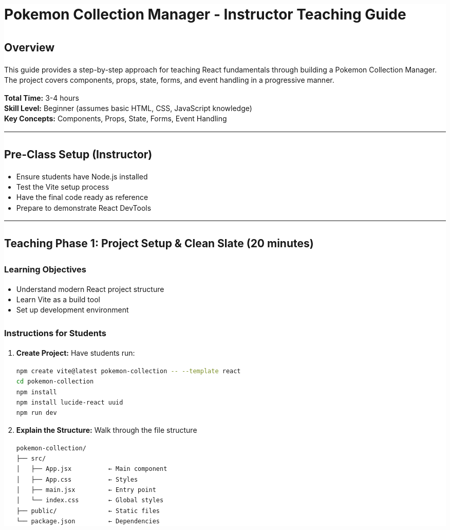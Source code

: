 # Pokemon Collection Manager - Instructor Teaching Guide

## Overview
This guide provides a step-by-step approach for teaching React fundamentals through building a Pokemon Collection Manager. The project covers components, props, state, forms, and event handling in a progressive manner.

**Total Time:** 3-4 hours  
**Skill Level:** Beginner (assumes basic HTML, CSS, JavaScript knowledge)  
**Key Concepts:** Components, Props, State, Forms, Event Handling

---

## Pre-Class Setup (Instructor)
- Ensure students have Node.js installed
- Test the Vite setup process
- Have the final code ready as reference
- Prepare to demonstrate React DevTools

---

## Teaching Phase 1: Project Setup & Clean Slate (20 minutes)

### Learning Objectives
- Understand modern React project structure
- Learn Vite as a build tool
- Set up development environment

### Instructions for Students
1. **Create Project:** Have students run:
   ```bash
   npm create vite@latest pokemon-collection -- --template react
   cd pokemon-collection
   npm install
   npm install lucide-react uuid
   npm run dev
   ```

2. **Explain the Structure:** Walk through the file structure
   ```
   pokemon-collection/
   ├── src/
   │   ├── App.jsx          ← Main component
   │   ├── App.css          ← Styles
   │   ├── main.jsx         ← Entry point
   │   └── index.css        ← Global styles
   ├── public/              ← Static files
   └── package.json         ← Dependencies
   ```
